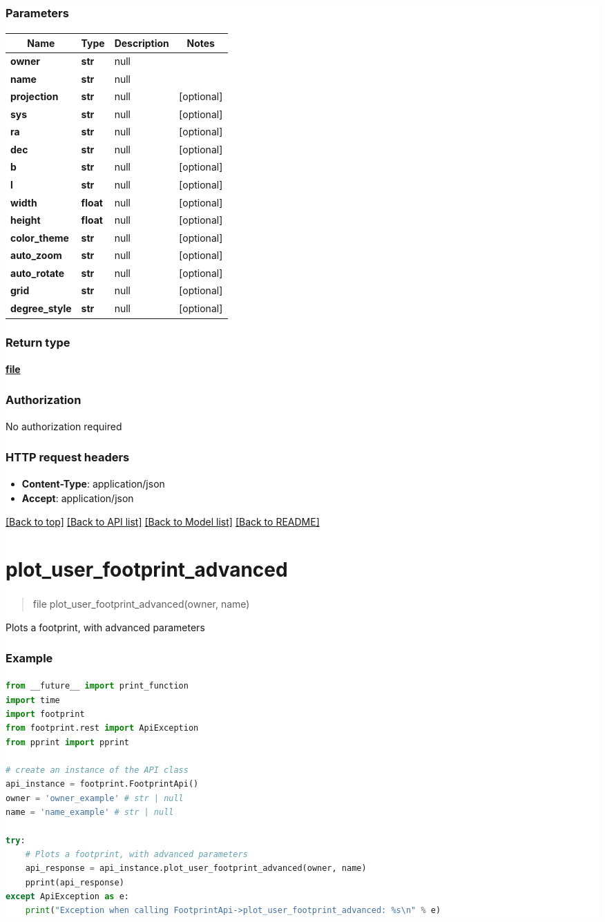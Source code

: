 ### Parameters

Name | Type | Description  | Notes
------------- | ------------- | ------------- | -------------
 **owner** | **str**| null | 
 **name** | **str**| null | 
 **projection** | **str**| null | [optional] 
 **sys** | **str**| null | [optional] 
 **ra** | **str**| null | [optional] 
 **dec** | **str**| null | [optional] 
 **b** | **str**| null | [optional] 
 **l** | **str**| null | [optional] 
 **width** | **float**| null | [optional] 
 **height** | **float**| null | [optional] 
 **color_theme** | **str**| null | [optional] 
 **auto_zoom** | **str**| null | [optional] 
 **auto_rotate** | **str**| null | [optional] 
 **grid** | **str**| null | [optional] 
 **degree_style** | **str**| null | [optional] 

### Return type

[**file**](file.md)

### Authorization

No authorization required

### HTTP request headers

 - **Content-Type**: application/json
 - **Accept**: application/json

[[Back to top]](#) [[Back to API list]](../README.md#documentation-for-api-endpoints) [[Back to Model list]](../README.md#documentation-for-models) [[Back to README]](../README.md)

# **plot_user_footprint_advanced**
> file plot_user_footprint_advanced(owner, name)

Plots a footprint, with advanced parameters

### Example
```python
from __future__ import print_function
import time
import footprint
from footprint.rest import ApiException
from pprint import pprint

# create an instance of the API class
api_instance = footprint.FootprintApi()
owner = 'owner_example' # str | null
name = 'name_example' # str | null

try:
    # Plots a footprint, with advanced parameters
    api_response = api_instance.plot_user_footprint_advanced(owner, name)
    pprint(api_response)
except ApiException as e:
    print("Exception when calling FootprintApi->plot_user_footprint_advanced: %s\n" % e)
```

